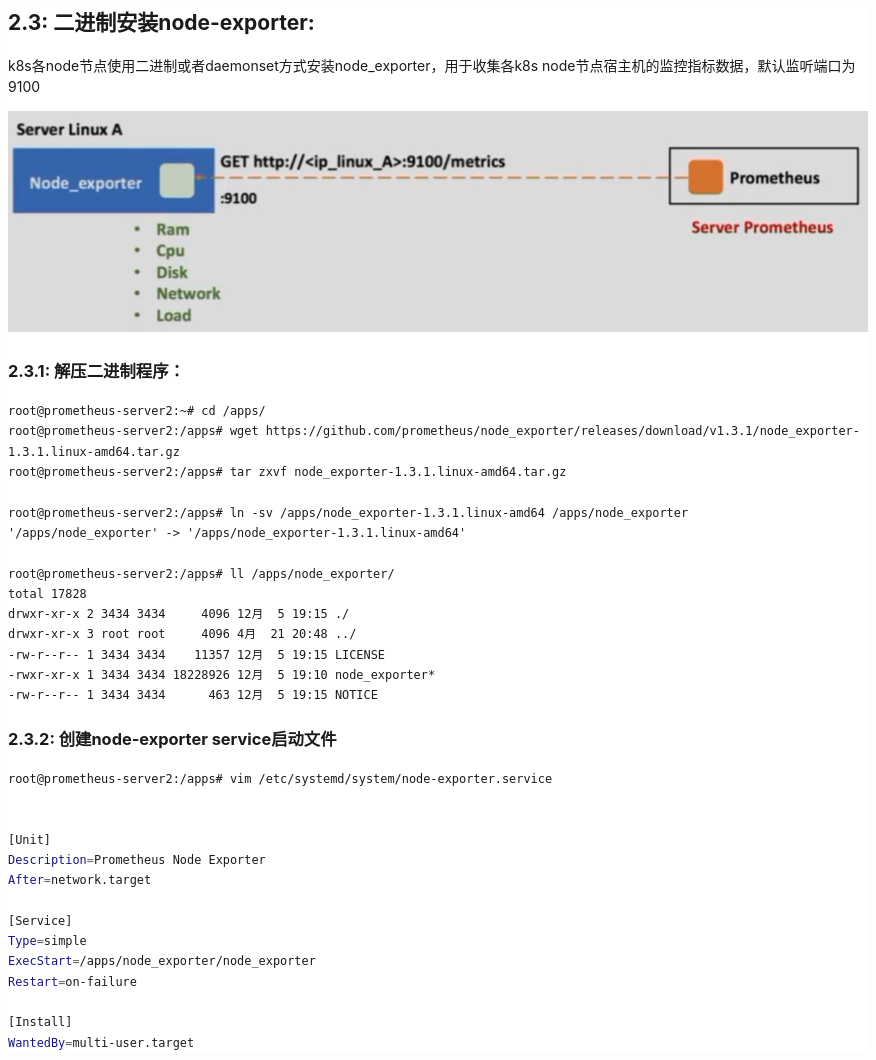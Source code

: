 

## 2.3: 二进制安装node-exporter:

k8s各node节点使用二进制或者daemonset方式安装node_exporter，用于收集各k8s node节点宿主机的监控指标数据，默认监听端口为9100



![](/images/posts/11_prometheus/7.png)



### 2.3.1: 解压二进制程序：

```
root@prometheus-server2:~# cd /apps/
root@prometheus-server2:/apps# wget https://github.com/prometheus/node_exporter/releases/download/v1.3.1/node_exporter-1.3.1.linux-amd64.tar.gz
root@prometheus-server2:/apps# tar zxvf node_exporter-1.3.1.linux-amd64.tar.gz

root@prometheus-server2:/apps# ln -sv /apps/node_exporter-1.3.1.linux-amd64 /apps/node_exporter
'/apps/node_exporter' -> '/apps/node_exporter-1.3.1.linux-amd64'

root@prometheus-server2:/apps# ll /apps/node_exporter/
total 17828
drwxr-xr-x 2 3434 3434     4096 12月  5 19:15 ./
drwxr-xr-x 3 root root     4096 4月  21 20:48 ../
-rw-r--r-- 1 3434 3434    11357 12月  5 19:15 LICENSE
-rwxr-xr-x 1 3434 3434 18228926 12月  5 19:10 node_exporter*
-rw-r--r-- 1 3434 3434      463 12月  5 19:15 NOTICE

```



### 2.3.2: 创建node-exporter service启动文件

```bash
root@prometheus-server2:/apps# vim /etc/systemd/system/node-exporter.service


[Unit]
Description=Prometheus Node Exporter
After=network.target

[Service]
Type=simple
ExecStart=/apps/node_exporter/node_exporter
Restart=on-failure

[Install]
WantedBy=multi-user.target
```
